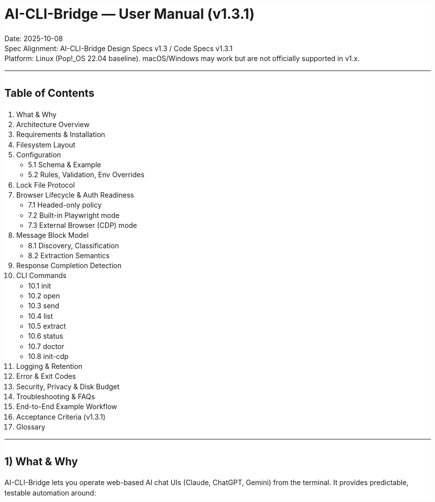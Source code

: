 
# AI-CLI-Bridge — User Manual (v1.3.1)

Date: 2025-10-08  
Spec Alignment: AI-CLI-Bridge Design Specs v1.3 / Code Specs v1.3.1  
Platform: Linux (Pop!_OS 22.04 baseline). macOS/Windows may work but are not officially supported in v1.x.

---
## Table of Contents

1. What & Why
2. Architecture Overview
3. Requirements & Installation
4. Filesystem Layout
5. Configuration
    - 5.1 Schema & Example
    - 5.2 Rules, Validation, Env Overrides
6. Lock File Protocol
7. Browser Lifecycle & Auth Readiness
    - 7.1 Headed-only policy
    - 7.2 Built-in Playwright mode
    - 7.3 External Browser (CDP) mode
8. Message Block Model
    - 8.1 Discovery, Classification
    - 8.2 Extraction Semantics
9. Response Completion Detection
10. CLI Commands
    - 10.1 init
    - 10.2 open
    - 10.3 send
    - 10.4 list
    - 10.5 extract
    - 10.6 status
    - 10.7 doctor
    - 10.8 init-cdp
11. Logging & Retention
12. Error & Exit Codes
13. Security, Privacy & Disk Budget
14. Troubleshooting & FAQs
15. End-to-End Example Workflow
16. Acceptance Criteria (v1.3.1)
17. Glossary

---
## 1) What & Why

AI-CLI-Bridge lets you operate web-based AI chat UIs (Claude, ChatGPT, Gemini) from the terminal. It provides predictable, testable automation around:
